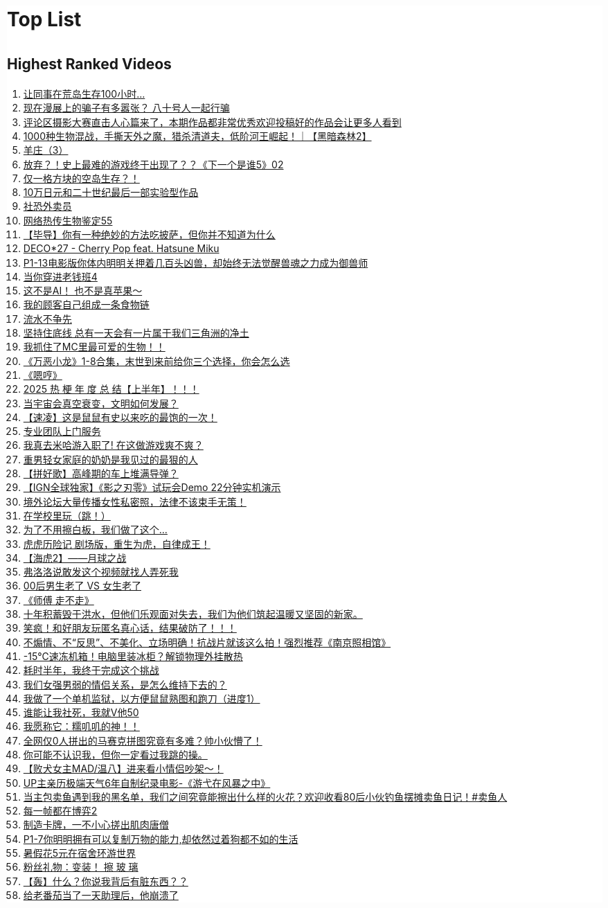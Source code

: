 # Top List
## Highest Ranked Videos
1. [让同事在荒岛生存100小时…](https://www.bilibili.com/video/BV12FbSzqETT)
1. [现在漫展上的骗子有多嚣张？ 八十号人一起行骗](https://www.bilibili.com/video/BV1Zv8ezHEGx)
1. [评论区摄影大赛直击人心篇来了，本期作品都非常优秀欢迎投稿好的作品会让更多人看到](https://www.bilibili.com/video/BV1k58tzrEA3)
1. [1000种生物混战，手撕天外之魔，猎杀清道夫，低阶河王崛起！｜【黑暗森林2】](https://www.bilibili.com/video/BV1EobQzTEkH)
1. [羊庄（3）](https://www.bilibili.com/video/BV1v8b9zYERN)
1. [放弃？！史上最难的游戏终于出现了？？《下一个是谁5》02](https://www.bilibili.com/video/BV1D2bUzjEoo)
1. [仅一格方块的空岛生存？！](https://www.bilibili.com/video/BV1eZb1zGEjN)
1. [10万日元和二十世纪最后一部实验型作品](https://www.bilibili.com/video/BV1iKbCzuExf)
1. [社恐外卖员](https://www.bilibili.com/video/BV19c8uzBE4k)
1. [网络热传生物鉴定55](https://www.bilibili.com/video/BV1PB8MzsEuk)
1. [【毕导】你有一种绝妙的方法吃披萨，但你并不知道为什么](https://www.bilibili.com/video/BV16Hbdz2Eqq)
1. [DECO*27 - Cherry Pop feat. Hatsune Miku](https://www.bilibili.com/video/BV1Jsu3zMEpY)
1. [P1-13电影版你体内明明关押着几百头凶兽，却始终无法觉醒兽魂之力成为御兽师](https://www.bilibili.com/video/BV1NEbUziEEy)
1. [当你穿进老钱班4](https://www.bilibili.com/video/BV1gg8szmEoD)
1. [这不是AI！ 也不是真苹果～](https://www.bilibili.com/video/BV1q9bmzXEBP)
1. [我的顾客自己组成一条食物链](https://www.bilibili.com/video/BV1d38KzPEta)
1. [流水不争先](https://www.bilibili.com/video/BV19gbCziEr2)
1. [坚持住底线 总有一天会有一片属于我们三角洲的净土](https://www.bilibili.com/video/BV1LbbyzVEr5)
1. [我抓住了MC里最可爱的生物！！](https://www.bilibili.com/video/BV1gVbDzmEpE)
1. [《万恶小龙》1-8合集，末世到来前给你三个选择，你会怎么选](https://www.bilibili.com/video/BV1fpbyzjEj2)
1. [《嗯哼》](https://www.bilibili.com/video/BV1eEbmz2EK5)
1. [2025 热 梗 年 度 总 结【上半年】！！！](https://www.bilibili.com/video/BV1BVbSzZEGH)
1. [当宇宙会真空衰变，文明如何发展？](https://www.bilibili.com/video/BV1FDbfzsECU)
1. [【速凌】这是鼠鼠有史以来吃的最饱的一次！](https://www.bilibili.com/video/BV1VTbDzQEJh)
1. [专业团队上门服务](https://www.bilibili.com/video/BV1RV8Mz6ETB)
1. [我真去米哈游入职了! 在这做游戏爽不爽？](https://www.bilibili.com/video/BV1QD8szJEGe)
1. [重男轻女家庭的奶奶是我见过的最狠的人](https://www.bilibili.com/video/BV1mZbDz2EFL)
1. [【拼好歌】高峰期的车上堆满导弹？](https://www.bilibili.com/video/BV1ncbRzGEHD)
1. [【IGN全球独家】《影之刃零》试玩会Demo 22分钟实机演示](https://www.bilibili.com/video/BV1BJ8xz8EN1)
1. [境外论坛大量传播女性私密照，法律不该束手无策！](https://www.bilibili.com/video/BV1R8b9zYEbu)
1. [在学校里玩（跳！）](https://www.bilibili.com/video/BV1mt8MzcEas)
1. [为了不用擦白板，我们做了这个...](https://www.bilibili.com/video/BV18LbDzjE5V)
1. [虎虎历险记 剧场版，重生为虎，自律成王！](https://www.bilibili.com/video/BV1WSb9zSEhK)
1. [【海虎2】——月球之战](https://www.bilibili.com/video/BV1ukbyzeEgf)
1. [弗洛洛说敢发这个视频就找人弄死我](https://www.bilibili.com/video/BV1zVbSzZESq)
1. [00后男生老了 VS 女生老了](https://www.bilibili.com/video/BV1MBbQznENM)
1. [《师傅 走不走》](https://www.bilibili.com/video/BV11q8hzWEiF)
1. [十年积蓄毁于洪水，但他们乐观面对失去，我们为他们筑起温暖又坚固的新家。](https://www.bilibili.com/video/BV1f28hzjE1d)
1. [笑疯！和好朋友玩匿名真心话，结果破防了！！！](https://www.bilibili.com/video/BV16zbCz2EK8)
1. [不煽情、不“反思”、不美化、立场明确！抗战片就该这么拍！强烈推荐《南京照相馆》](https://www.bilibili.com/video/BV133bXzoESs)
1. [-15℃速冻机箱！电脑里装冰柜？解锁物理外挂散热](https://www.bilibili.com/video/BV199bCzTEhG)
1. [耗时半年，我终于完成这个挑战](https://www.bilibili.com/video/BV135bXzRE1Q)
1. [我们女强男弱的情侣关系，是怎么维持下去的？](https://www.bilibili.com/video/BV1CDbkzJEuZ)
1. [我做了一个单机监狱，以方便鼠鼠熟图和跑刀（进度1）](https://www.bilibili.com/video/BV1jMbRzqE4P)
1. [谁能让我社死，我就V他50](https://www.bilibili.com/video/BV1jUbCz6Ewz)
1. [我愿称它：糯叽叽的神！！](https://www.bilibili.com/video/BV1qn8xzfEsJ)
1. [全网仅0人拼出的马赛克拼图究竟有多难？帅小伙懵了！](https://www.bilibili.com/video/BV1Ny8czTEui)
1. [你可能不认识我，但你一定看过我跳的操。](https://www.bilibili.com/video/BV1qC8PzeE5n)
1. [【败犬女主MAD/温八】进来看小情侣吵架～！](https://www.bilibili.com/video/BV1Es8NziE3F)
1. [UP主亲历极端天气6年自制纪录电影-《游弋在风暴之中》](https://www.bilibili.com/video/BV1HbubzbED9)
1. [当主包卖鱼遇到我的黑名单，我们之间究竟能擦出什么样的火花？欢迎收看80后小伙钓鱼摆摊卖鱼日记！#卖鱼人](https://www.bilibili.com/video/BV1CSb9zSES3)
1. [每一帧都在博弈2](https://www.bilibili.com/video/BV1rz8MzXE66)
1. [制造卡牌，一不小心搓出肌肉唐僧](https://www.bilibili.com/video/BV1qpbQz8E3C)
1. [P1-7你明明拥有可以复制万物的能力,却依然过着狗都不如的生活](https://www.bilibili.com/video/BV1uubUzkE3s)
1. [暑假花5元在宿舍环游世界](https://www.bilibili.com/video/BV1ck8MzQEE5)
1. [粉丝礼物：变装！ 擦 玻 璃](https://www.bilibili.com/video/BV1ac8uzBE3L)
1. [【轰】什么？你说我背后有脏东西？？](https://www.bilibili.com/video/BV1H9bQzuEBK)
1. [给老番茄当了一天助理后，他崩溃了](https://www.bilibili.com/video/BV1EybCzVEyF)
